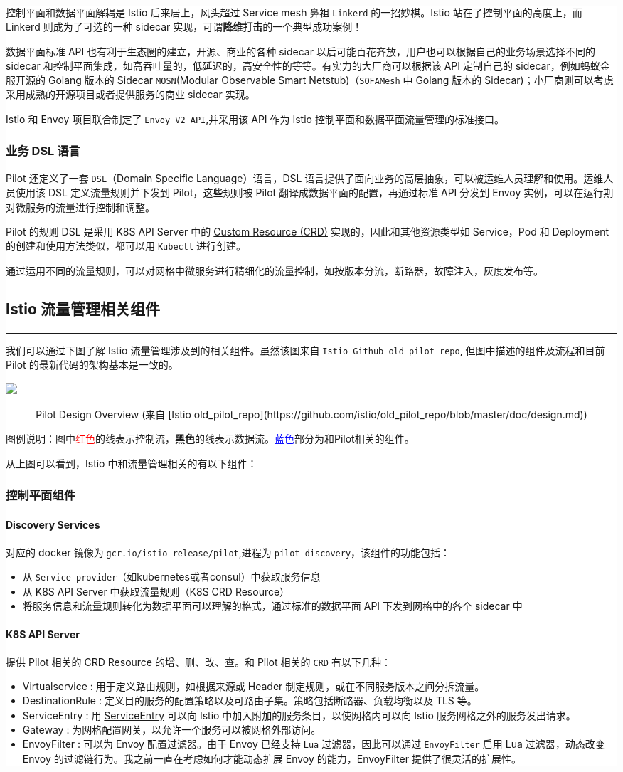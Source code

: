 控制平面和数据平面解耦是 Istio 后来居上，风头超过 Service mesh 鼻祖 `Linkerd` 的一招妙棋。Istio 站在了控制平面的高度上，而 Linkerd 则成为了可选的一种 sidecar 实现，可谓**降维打击**的一个典型成功案例！

数据平面标准 API 也有利于生态圈的建立，开源、商业的各种 sidecar 以后可能百花齐放，用户也可以根据自己的业务场景选择不同的 sidecar 和控制平面集成，如高吞吐量的，低延迟的，高安全性的等等。有实力的大厂商可以根据该 API 定制自己的 sidecar，例如蚂蚁金服开源的 Golang 版本的 Sidecar `MOSN`(Modular Observable Smart Netstub)（`SOFAMesh` 中 Golang 版本的 Sidecar)；小厂商则可以考虑采用成熟的开源项目或者提供服务的商业 sidecar 实现。

<p id="blockquote">Istio 和 Envoy 项目联合制定了 <code>Envoy V2 API</code>,并采用该 API 作为 Istio 控制平面和数据平面流量管理的标准接口。</p>

### 业务 DSL 语言

Pilot 还定义了一套 `DSL`（Domain Specific Language）语言，DSL 语言提供了面向业务的高层抽象，可以被运维人员理解和使用。运维人员使用该 DSL 定义流量规则并下发到 Pilot，这些规则被 Pilot 翻译成数据平面的配置，再通过标准 API 分发到 Envoy 实例，可以在运行期对微服务的流量进行控制和调整。

Pilot 的规则 DSL 是采用 K8S API Server 中的 [Custom Resource (CRD)](https://kubernetes.io/docs/concepts/extend-kubernetes/api-extension/custom-resources/) 实现的，因此和其他资源类型如 Service，Pod 和 Deployment 的创建和使用方法类似，都可以用 `Kubectl` 进行创建。

通过运用不同的流量规则，可以对网格中微服务进行精细化的流量控制，如按版本分流，断路器，故障注入，灰度发布等。

## Istio 流量管理相关组件

----

我们可以通过下图了解 Istio 流量管理涉及到的相关组件。虽然该图来自 `Istio Github old pilot repo`, 但图中描述的组件及流程和目前 Pilot 的最新代码的架构基本是一致的。

![](https://ws1.sinaimg.cn/large/006tKfTcgy1ftppxdcmwvj31kw0vvtdl.jpg)

<center>Pilot Design Overview (来自 [Istio old_pilot_repo](https://github.com/istio/old_pilot_repo/blob/master/doc/design.md))</center>

图例说明：图中<font color=red>红色</font>的线表示控制流，**黑色**的线表示数据流。<font color=blue>蓝色</font>部分为和Pilot相关的组件。

从上图可以看到，Istio 中和流量管理相关的有以下组件：

### 控制平面组件

#### Discovery Services

对应的 docker 镜像为 `gcr.io/istio-release/pilot`,进程为 `pilot-discovery`，该组件的功能包括：

+ 从 `Service provider`（如kubernetes或者consul）中获取服务信息
+ 从 K8S API Server 中获取流量规则（K8S CRD Resource）
+ 将服务信息和流量规则转化为数据平面可以理解的格式，通过标准的数据平面 API 下发到网格中的各个 sidecar 中

#### K8S API Server

提供 Pilot 相关的 CRD Resource 的增、删、改、查。和 Pilot 相关的 `CRD` 有以下几种：

+ <span id="inline-blue">Virtualservice</span> : 用于定义路由规则，如根据来源或 Header 制定规则，或在不同服务版本之间分拆流量。
+ <span id="inline-blue">DestinationRule</span> : 定义目的服务的配置策略以及可路由子集。策略包括断路器、负载均衡以及 TLS 等。
+ <span id="inline-blue">ServiceEntry</span> : 用 [ServiceEntry](https://istio.io/docs/reference/config/istio.networking.v1alpha3/#ServiceEntry) 可以向 Istio 中加入附加的服务条目，以使网格内可以向 Istio 服务网格之外的服务发出请求。
+ <span id="inline-blue">Gateway</span> : 为网格配置网关，以允许一个服务可以被网格外部访问。
+ <span id="inline-blue">EnvoyFilter</span> : 可以为 Envoy 配置过滤器。由于 Envoy 已经支持 `Lua` 过滤器，因此可以通过 `EnvoyFilter` 启用 Lua 过滤器，动态改变 Envoy 的过滤链行为。我之前一直在考虑如何才能动态扩展 Envoy 的能力，EnvoyFilter 提供了很灵活的扩展性。
